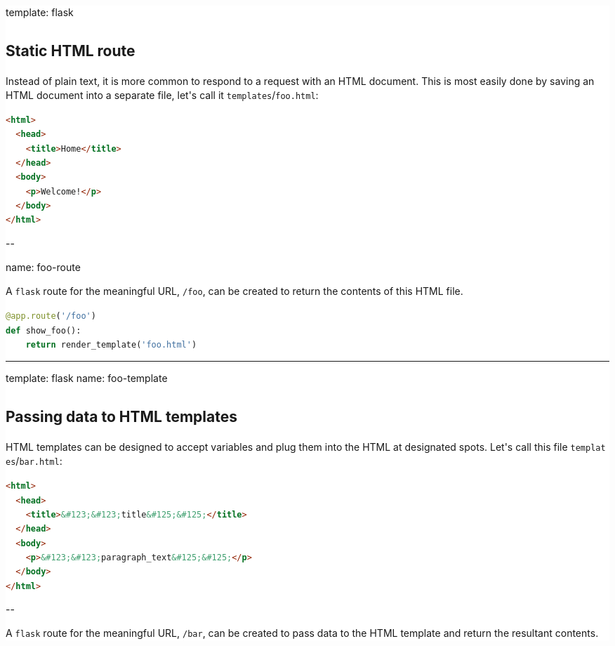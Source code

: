 template: flask

## Static HTML route

Instead of plain text, it is more common to respond to a request with an HTML document. This is most easily done by saving an HTML document into a separate file, let's call it `templates`/`foo.html`:

```html
<html>
  <head>
    <title>Home</title>
  </head>
  <body>
    <p>Welcome!</p>
  </body>
</html>
```

--

name: foo-route

A `flask` route for the meaningful URL, `/foo`, can be created to return the contents of this HTML file.

```python
@app.route('/foo')
def show_foo():
    return render_template('foo.html')
```

---

template: flask
name: foo-template

## Passing data to HTML templates

HTML templates can be designed to accept variables and plug them into the HTML at designated spots. Let's call this file `templates`/`bar.html`:

```html
<html>
  <head>
    <title>&#123;&#123;title&#125;&#125;</title>
  </head>
  <body>
    <p>&#123;&#123;paragraph_text&#125;&#125;</p>
  </body>
</html>
```

--

A `flask` route for the meaningful URL, `/bar`, can be created to pass data to the HTML template and return the resultant contents.

